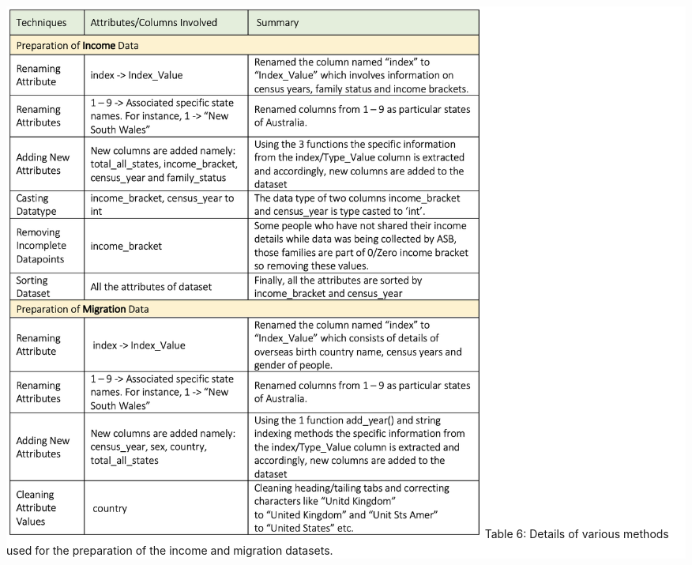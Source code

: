 <img src="./attachments/projectreadme/media/image7.png"
style="width:6.26806in;height:7.01389in"
alt="Table Description automatically generated" /> Table 6: Details of
various methods used for the preparation of the income and migration
datasets.
